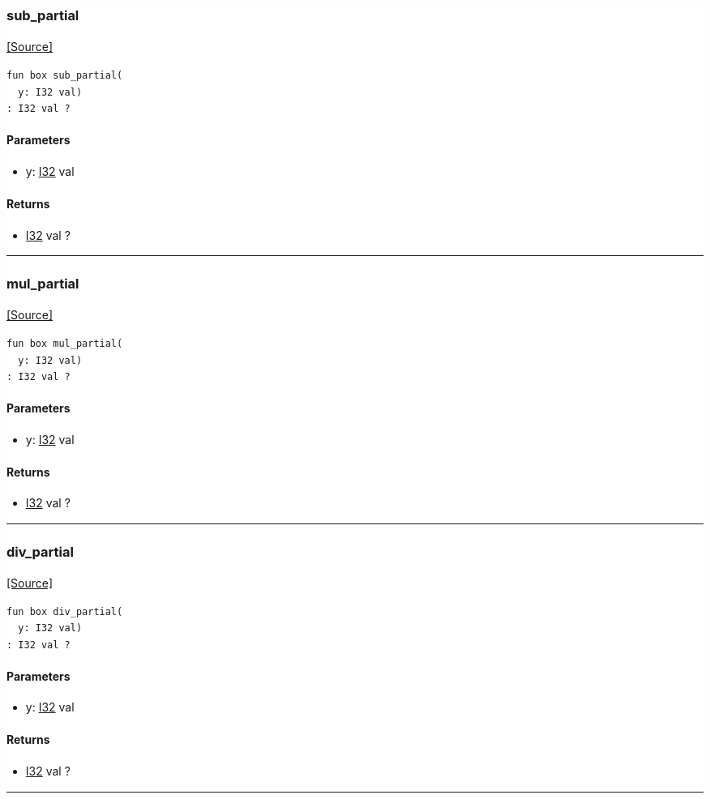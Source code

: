 ### sub_partial
<span class="source-link">[[Source]](src/builtin/signed.md#L191)</span>


```pony
fun box sub_partial(
  y: I32 val)
: I32 val ?
```
#### Parameters

*   y: [I32](builtin-I32.md) val

#### Returns

* [I32](builtin-I32.md) val ?

---

### mul_partial
<span class="source-link">[[Source]](src/builtin/signed.md#L194)</span>


```pony
fun box mul_partial(
  y: I32 val)
: I32 val ?
```
#### Parameters

*   y: [I32](builtin-I32.md) val

#### Returns

* [I32](builtin-I32.md) val ?

---

### div_partial
<span class="source-link">[[Source]](src/builtin/signed.md#L197)</span>


```pony
fun box div_partial(
  y: I32 val)
: I32 val ?
```
#### Parameters

*   y: [I32](builtin-I32.md) val

#### Returns

* [I32](builtin-I32.md) val ?

---
